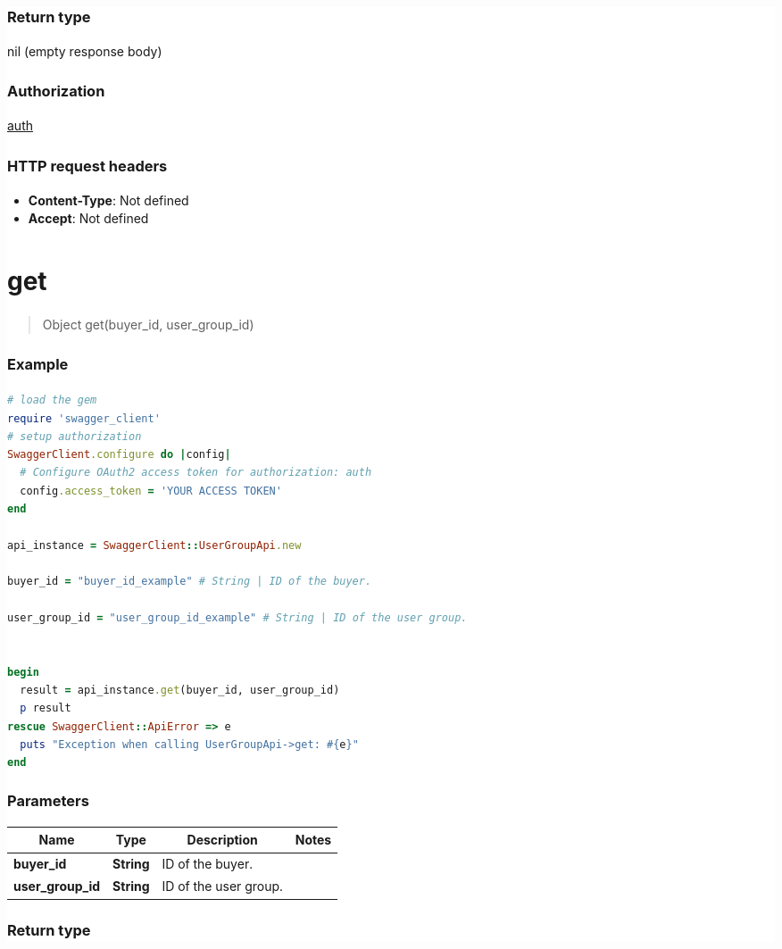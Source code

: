 ### Return type

nil (empty response body)

### Authorization

[auth](../README.md#auth)

### HTTP request headers

 - **Content-Type**: Not defined
 - **Accept**: Not defined



# **get**
> Object get(buyer_id, user_group_id)



### Example
```ruby
# load the gem
require 'swagger_client'
# setup authorization
SwaggerClient.configure do |config|
  # Configure OAuth2 access token for authorization: auth
  config.access_token = 'YOUR ACCESS TOKEN'
end

api_instance = SwaggerClient::UserGroupApi.new

buyer_id = "buyer_id_example" # String | ID of the buyer.

user_group_id = "user_group_id_example" # String | ID of the user group.


begin
  result = api_instance.get(buyer_id, user_group_id)
  p result
rescue SwaggerClient::ApiError => e
  puts "Exception when calling UserGroupApi->get: #{e}"
end
```

### Parameters

Name | Type | Description  | Notes
------------- | ------------- | ------------- | -------------
 **buyer_id** | **String**| ID of the buyer. | 
 **user_group_id** | **String**| ID of the user group. | 

### Return type
